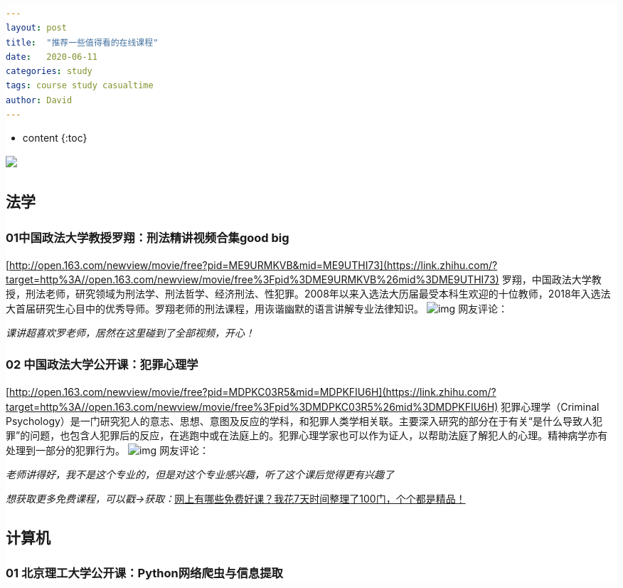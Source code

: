 ```yaml
---
layout: post
title:  "推荐一些值得看的在线课程"
date:   2020-06-11
categories: study
tags: course study casualtime
author: David
---
```


* content
{:toc}

![](https://gw.alicdn.com/tfs/TB1yLBduDqWBKNjSZFAXXanSpXa-800-600.gif)

## 法学


### 01中国政法大学教授罗翔：刑法精讲视频合集good big

[http://open.163.com/newview/movie/free?pid=ME9URMKVB&mid=ME9UTHI73](https://link.zhihu.com/?target=http%3A//open.163.com/newview/movie/free%3Fpid%3DME9URMKVB%26mid%3DME9UTHI73)
罗翔，中国政法大学教授，刑法老师，研究领域为刑法学、刑法哲学、经济刑法、性犯罪。2008年以来入选法大历届最受本科生欢迎的十位教师，2018年入选法大首届研究生心目中的优秀导师。罗翔老师的刑法课程，用诙谐幽默的语言讲解专业法律知识。
![img](https://pic3.zhimg.com/v2-c78599c32f4f1607e1eaa85adc4dfa5d_r.jpg)
网友评论：

*课讲超喜欢罗老师，居然在这里碰到了全部视频，开心！*

### 02 中国政法大学公开课：犯罪心理学

[http://open.163.com/newview/movie/free?pid=MDPKC03R5&mid=MDPKFIU6H](https://link.zhihu.com/?target=http%3A//open.163.com/newview/movie/free%3Fpid%3DMDPKC03R5%26mid%3DMDPKFIU6H)
犯罪心理学（Criminal Psychology）是一门研究犯人的意志、思想、意图及反应的学科，和犯罪人类学相关联。主要深入研究的部分在于有关“是什么导致人犯罪”的问题，也包含人犯罪后的反应，在逃跑中或在法庭上的。犯罪心理学家也可以作为证人，以帮助法庭了解犯人的心理。精神病学亦有处理到一部分的犯罪行为。
![img](https://pic3.zhimg.com/v2-89b41a39864621b34deb6739ba0ba09b_r.jpg)
网友评论：

*老师讲得好，我不是这个专业的，但是对这个专业感兴趣，听了这个课后觉得更有兴趣了*






*想获取更多免费课程，可以戳→获取：*[网上有哪些免费好课？我花7天时间整理了100门，个个都是精品！](https://link.zhihu.com/?target=https%3A//shimo.im/docs/vjJWHjYGPGPRxP63/)

## 计算机

### 01 北京理工大学公开课：Python网络爬虫与信息提取
